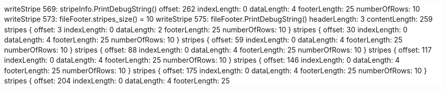 writeStripe 569: stripeInfo.PrintDebugString()
offset: 262
indexLength: 0
dataLength: 4
footerLength: 25
numberOfRows: 10
writeStripe 573: fileFooter.stripes_size() = 10
writeStripe 575: fileFooter.PrintDebugString()
headerLength: 3
contentLength: 259
stripes {
  offset: 3
  indexLength: 0
  dataLength: 2
  footerLength: 25
  numberOfRows: 10
}
stripes {
  offset: 30
  indexLength: 0
  dataLength: 4
  footerLength: 25
  numberOfRows: 10
}
stripes {
  offset: 59
  indexLength: 0
  dataLength: 4
  footerLength: 25
  numberOfRows: 10
}
stripes {
  offset: 88
  indexLength: 0
  dataLength: 4
  footerLength: 25
  numberOfRows: 10
}
stripes {
  offset: 117
  indexLength: 0
  dataLength: 4
  footerLength: 25
  numberOfRows: 10
}
stripes {
  offset: 146
  indexLength: 0
  dataLength: 4
  footerLength: 25
  numberOfRows: 10
}
stripes {
  offset: 175
  indexLength: 0
  dataLength: 4
  footerLength: 25
  numberOfRows: 10
}
stripes {
  offset: 204
  indexLength: 0
  dataLength: 4
  footerLength: 25